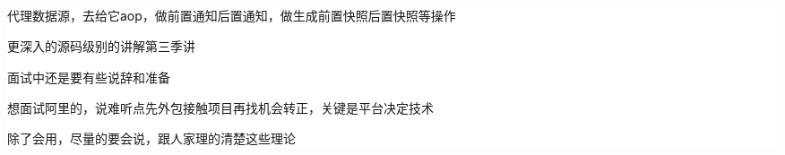 

代理数据源，去给它aop，做前置通知后置通知，做生成前置快照后置快照等操作



更深入的源码级别的讲解第三季讲

面试中还是要有些说辞和准备

想面试阿里的，说难听点先外包接触项目再找机会转正，关键是平台决定技术

除了会用，尽量的要会说，跟人家理的清楚这些理论

